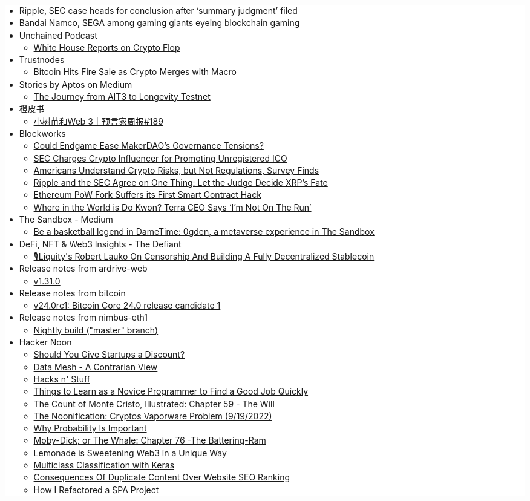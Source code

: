   - [Ripple, SEC case heads for conclusion after ‘summary judgment’ filed](https://cointelegraph.com/news/ripple-sec-case-heads-for-conclusion-after-summary-judgment-filed)
  - [Bandai Namco, SEGA among gaming giants eyeing blockchain gaming](https://cointelegraph.com/news/bandai-namco-sega-among-gaming-giants-eyeing-blockchain-gaming)
- Unchained Podcast
  - [White House Reports on Crypto Flop](https://unchainedpodcast.com/white-house-reports-on-crypto-flop/)
- Trustnodes
  - [Bitcoin Hits Fire Sale as Crypto Merges with Macro](https://www.trustnodes.com/2022/09/19/bitcoin-hits-fire-sale-as-crypto-merges-with-macro)
- Stories by Aptos on Medium
  - [The Journey from AIT3 to Longevity Testnet](https://aptoslabs.medium.com/the-journey-from-ait3-to-longevity-testnet-6d888885a7d0?source=rss-70211828fe2e------2)
- 橙皮书
  - [小树苗和Web 3｜预言家周报#189](https://orangexyz.mirror.xyz/sk8dOFvll6tMfJnNs4k-yDIq9JB5q7M_suPBTrIbDnI)
- Blockworks
  - [Could Endgame Ease MakerDAO’s Governance Tensions?](https://blockworks.co/could-endgame-ease-makerdaos-governance-tensions/)
  - [SEC Charges Crypto Influencer for Promoting Unregistered ICO](https://blockworks.co/sec-charges-crypto-influencer-for-promoting-unregistered-ico/)
  - [Americans Understand Crypto Risks, but Not Regulations, Survey Finds](https://blockworks.co/americans-understand-crypto-risks-but-not-regulations-survey-finds/)
  - [Ripple and the SEC Agree on One Thing: Let the Judge Decide XRP’s Fate](https://blockworks.co/ripple-and-the-sec-agree-on-one-thing-let-the-judge-decide-xrps-fate/)
  - [Ethereum PoW Fork Suffers its First Smart Contract Hack](https://blockworks.co/ethereum-pow-fork-suffers-its-first-smart-contract-hack/)
  - [Where in the World is Do Kwon? Terra CEO Says ‘I’m Not On The Run’](https://blockworks.co/where-in-the-world-is-do-kwon-terra-ceo-says-im-not-on-the-run/)
- The Sandbox - Medium
  - [Be a basketball legend in DameTime: 0gden, a metaverse experience in The Sandbox](https://medium.com/sandbox-game/be-a-basketball-legend-in-dametime-0gden-a-metaverse-experience-in-the-sandbox-23f2f5054fa6?source=rss----df97fb047c1e---4)
- DeFi, NFT & Web3 Insights - The Defiant
  - [🎙️Liquity's Robert Lauko On Censorship And Building A Fully Decentralized Stablecoin](https://newsletter.thedefiant.io/p/liquitys-robert-lauko-on-censorship)
- Release notes from ardrive-web
  - [v1.31.0](https://github.com/ardriveapp/ardrive-web/releases/tag/v1.31.0)
- Release notes from bitcoin
  - [v24.0rc1: Bitcoin Core 24.0 release candidate 1](https://github.com/bitcoin/bitcoin/releases/tag/v24.0rc1)
- Release notes from nimbus-eth1
  - [Nightly build ("master" branch)](https://github.com/status-im/nimbus-eth1/releases/tag/nightly)
- Hacker Noon
  - [Should You Give Startups a Discount?](https://hackernoon.com/should-you-give-startups-a-discount?source=rss)
  - [Data Mesh - A Contrarian View](https://hackernoon.com/data-mesh-a-contrarian-view?source=rss)
  - [Hacks n' Stuff](https://hackernoon.com/hacks-n-stuff?source=rss)
  - [Things to Learn as a Novice Programmer to Find a Good Job Quickly](https://hackernoon.com/things-to-learn-as-a-novice-programmer-to-find-a-good-job-quickly?source=rss)
  - [The Count of Monte Cristo, Illustrated: Chapter 59 - The Will](https://hackernoon.com/the-count-of-monte-cristo-illustrated-chapter-59-the-will?source=rss)
  - [The Noonification: Cryptos Vaporware Problem (9/19/2022)](https://hackernoon.com/9-19-2022-noonification?source=rss)
  - [Why Probability Is Important](https://hackernoon.com/why-probability-is-important?source=rss)
  - [Moby-Dick; or The Whale: Chapter 76 -The Battering-Ram](https://hackernoon.com/moby-dick-or-the-whale-chapter-76-the-battering-ram?source=rss)
  - [Lemonade is Sweetening Web3 in a Unique Way](https://hackernoon.com/lemonade-is-sweetening-web3-in-a-unique-way?source=rss)
  - [Multiclass Classification with Keras](https://hackernoon.com/multiclass-classification-with-keras?source=rss)
  - [Consequences Of Duplicate Content Over Website SEO Ranking](https://hackernoon.com/consequences-of-duplicate-content-over-website-seo-ranking?source=rss)
  - [How I Refactored a SPA Project](https://hackernoon.com/how-i-refactored-a-spa-project?source=rss)